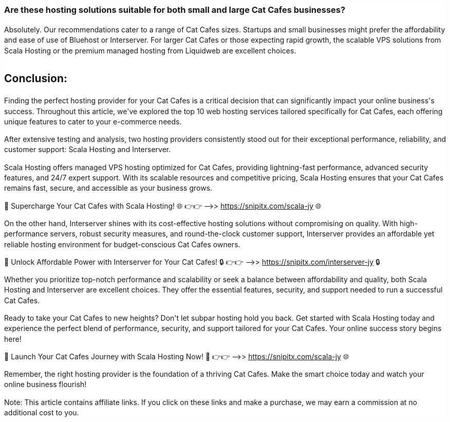 ### Are these hosting solutions suitable for both small and large Cat Cafes businesses? 
Absolutely. Our recommendations cater to a range of Cat Cafes sizes. Startups and small businesses might prefer the affordability and ease of use of Bluehost or Interserver. For larger Cat Cafes or those expecting rapid growth, the scalable VPS solutions from Scala Hosting or the premium managed hosting from Liquidweb are excellent choices.

## Conclusion:

Finding the perfect hosting provider for your Cat Cafes is a critical decision that can significantly impact your online business's success. Throughout this article, we've explored the top 10 web hosting services tailored specifically for Cat Cafes, each offering unique features to cater to your e-commerce needs.

After extensive testing and analysis, two hosting providers consistently stood out for their exceptional performance, reliability, and customer support: Scala Hosting and Interserver.

Scala Hosting offers managed VPS hosting optimized for Cat Cafes, providing lightning-fast performance, advanced security features, and 24/7 expert support. With its scalable resources and competitive pricing, Scala Hosting ensures that your Cat Cafes remains fast, secure, and accessible as your business grows.

🚀 Supercharge Your Cat Cafes with Scala Hosting! 🌐
👉👉 -->> https://snipitx.com/scala-jy 🌐

On the other hand, Interserver shines with its cost-effective hosting solutions without compromising on quality. With high-performance servers, robust security measures, and round-the-clock customer support, Interserver provides an affordable yet reliable hosting environment for budget-conscious Cat Cafes owners.

💸 Unlock Affordable Power with Interserver for Your Cat Cafes! 🔒
👉👉 -->> https://snipitx.com/interserver-jy 🔒

Whether you prioritize top-notch performance and scalability or seek a balance between affordability and quality, both Scala Hosting and Interserver are excellent choices. They offer the essential features, security, and support needed to run a successful Cat Cafes.

Ready to take your Cat Cafes to new heights? Don't let subpar hosting hold you back. Get started with Scala Hosting today and experience the perfect blend of performance, security, and support tailored for your Cat Cafes. Your online success story begins here!

🚀 Launch Your Cat Cafes Journey with Scala Hosting Now! 🌟
👉👉 -->> https://snipitx.com/scala-jy 🌐

Remember, the right hosting provider is the foundation of a thriving Cat Cafes. Make the smart choice today and watch your online business flourish!

Note: This article contains affiliate links. If you click on these links and make a purchase, we may earn a commission at no additional cost to you.